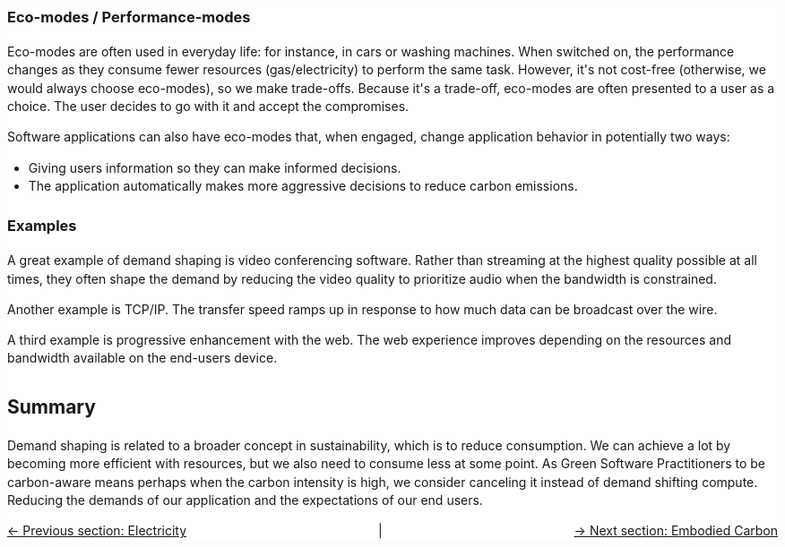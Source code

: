 
### Eco-modes / Performance-modes

Eco-modes are often used in everyday life: for instance, in cars or washing machines. When switched on, the performance changes as they consume fewer resources (gas/electricity) to perform the same task. However, it's not cost-free (otherwise, we would always choose eco-modes), so we make trade-offs. Because it's a trade-off, eco-modes are often presented to a user as a choice. The user decides to go with it and accept the compromises.

Software applications can also have eco-modes that, when engaged, change application behavior in potentially two ways:



* Giving users information so they can make informed decisions.
* The application automatically makes more aggressive decisions to reduce carbon emissions.


### Examples

A great example of demand shaping is video conferencing software. Rather than streaming at the highest quality possible at all times, they often shape the demand by reducing the video quality to prioritize audio when the bandwidth is constrained.

Another example is TCP/IP. The transfer speed ramps up in response to how much data can be broadcast over the wire.

A third example is progressive enhancement with the web. The web experience improves depending on the resources and bandwidth available on the end-users device. 


## Summary

Demand shaping is related to a broader concept in sustainability, which is to reduce consumption. We can achieve a lot by becoming more efficient with resources, but we also need to consume less at some point. As Green Software Practitioners to be carbon-aware means perhaps when the carbon intensity is high, we consider canceling it instead of demand shifting compute. Reducing the demands of our application and the expectations of our end users.

<div style="display: flex; flex-direction: row; justify-content: space-between">
  <a href="./electricity.md">← Previous section: Electricity</a>
  <span> | </span>
  <a href="./embodied-carbon.md">→ Next section: Embodied Carbon</a>
</div>
